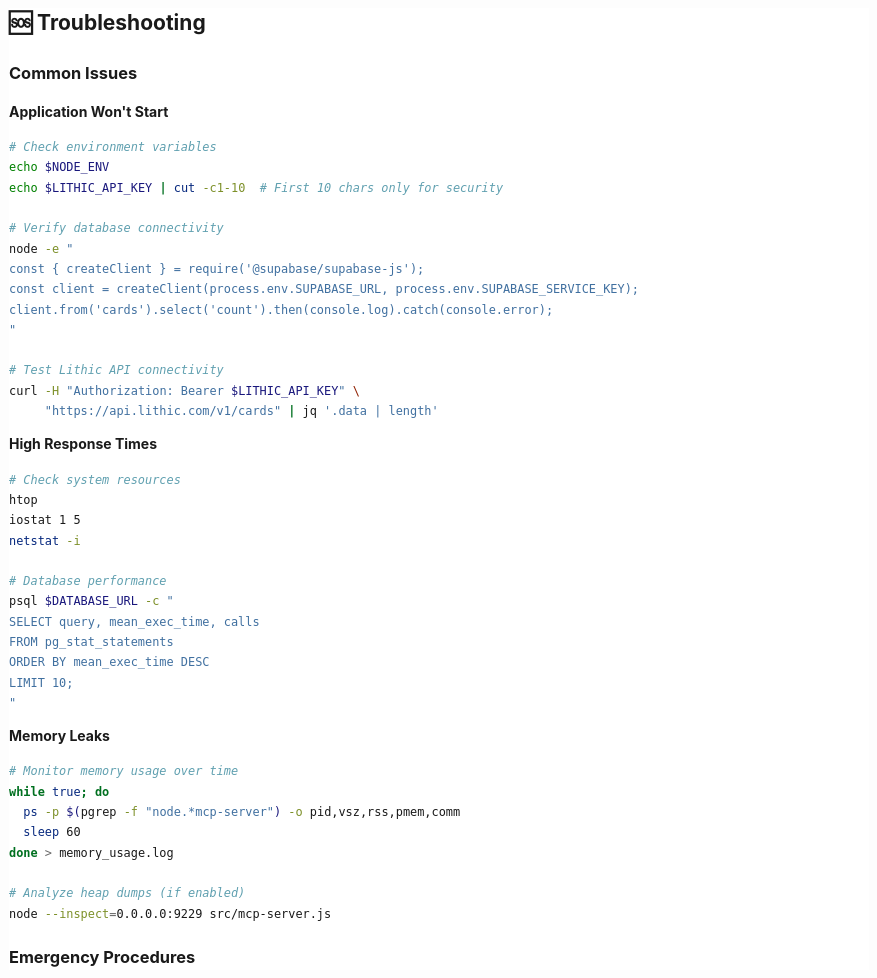 
## 🆘 Troubleshooting

### Common Issues

**Application Won't Start**
```bash
# Check environment variables
echo $NODE_ENV
echo $LITHIC_API_KEY | cut -c1-10  # First 10 chars only for security

# Verify database connectivity
node -e "
const { createClient } = require('@supabase/supabase-js');
const client = createClient(process.env.SUPABASE_URL, process.env.SUPABASE_SERVICE_KEY);
client.from('cards').select('count').then(console.log).catch(console.error);
"

# Test Lithic API connectivity
curl -H "Authorization: Bearer $LITHIC_API_KEY" \
     "https://api.lithic.com/v1/cards" | jq '.data | length'
```

**High Response Times**
```bash
# Check system resources
htop
iostat 1 5
netstat -i

# Database performance
psql $DATABASE_URL -c "
SELECT query, mean_exec_time, calls
FROM pg_stat_statements
ORDER BY mean_exec_time DESC
LIMIT 10;
"
```

**Memory Leaks**
```bash
# Monitor memory usage over time
while true; do
  ps -p $(pgrep -f "node.*mcp-server") -o pid,vsz,rss,pmem,comm
  sleep 60
done > memory_usage.log

# Analyze heap dumps (if enabled)
node --inspect=0.0.0.0:9229 src/mcp-server.js
```

### Emergency Procedures
